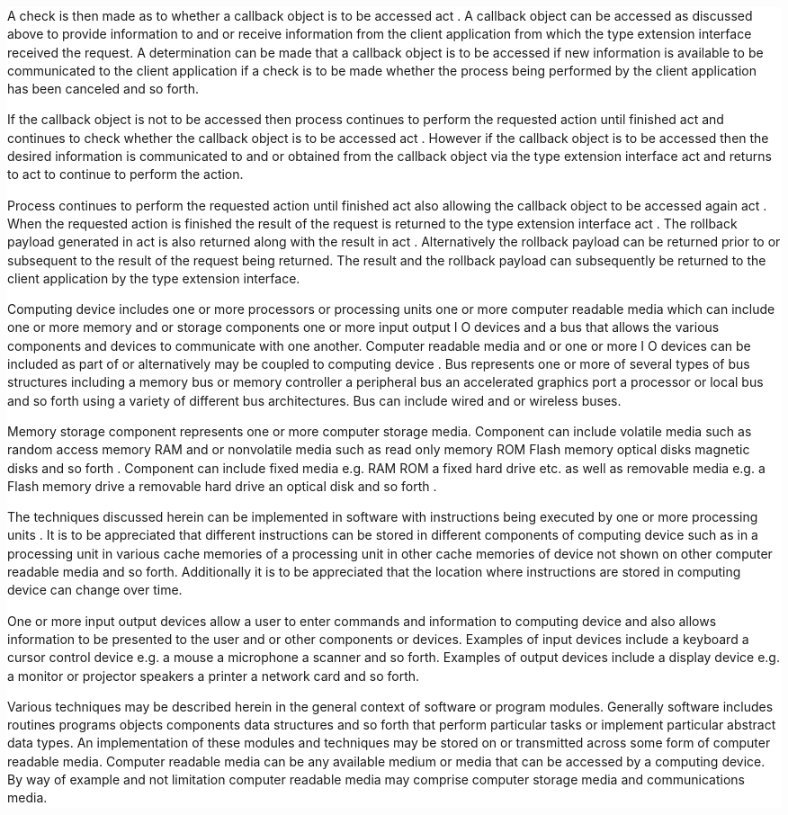 A check is then made as to whether a callback object is to be accessed act . A callback object can be accessed as discussed above to provide information to and or receive information from the client application from which the type extension interface received the request. A determination can be made that a callback object is to be accessed if new information is available to be communicated to the client application if a check is to be made whether the process being performed by the client application has been canceled and so forth.

If the callback object is not to be accessed then process continues to perform the requested action until finished act and continues to check whether the callback object is to be accessed act . However if the callback object is to be accessed then the desired information is communicated to and or obtained from the callback object via the type extension interface act and returns to act to continue to perform the action.

Process continues to perform the requested action until finished act also allowing the callback object to be accessed again act . When the requested action is finished the result of the request is returned to the type extension interface act . The rollback payload generated in act is also returned along with the result in act . Alternatively the rollback payload can be returned prior to or subsequent to the result of the request being returned. The result and the rollback payload can subsequently be returned to the client application by the type extension interface.

Computing device includes one or more processors or processing units one or more computer readable media which can include one or more memory and or storage components one or more input output I O devices and a bus that allows the various components and devices to communicate with one another. Computer readable media and or one or more I O devices can be included as part of or alternatively may be coupled to computing device . Bus represents one or more of several types of bus structures including a memory bus or memory controller a peripheral bus an accelerated graphics port a processor or local bus and so forth using a variety of different bus architectures. Bus can include wired and or wireless buses.

Memory storage component represents one or more computer storage media. Component can include volatile media such as random access memory RAM and or nonvolatile media such as read only memory ROM Flash memory optical disks magnetic disks and so forth . Component can include fixed media e.g. RAM ROM a fixed hard drive etc. as well as removable media e.g. a Flash memory drive a removable hard drive an optical disk and so forth .

The techniques discussed herein can be implemented in software with instructions being executed by one or more processing units . It is to be appreciated that different instructions can be stored in different components of computing device such as in a processing unit in various cache memories of a processing unit in other cache memories of device not shown on other computer readable media and so forth. Additionally it is to be appreciated that the location where instructions are stored in computing device can change over time.

One or more input output devices allow a user to enter commands and information to computing device and also allows information to be presented to the user and or other components or devices. Examples of input devices include a keyboard a cursor control device e.g. a mouse a microphone a scanner and so forth. Examples of output devices include a display device e.g. a monitor or projector speakers a printer a network card and so forth.

Various techniques may be described herein in the general context of software or program modules. Generally software includes routines programs objects components data structures and so forth that perform particular tasks or implement particular abstract data types. An implementation of these modules and techniques may be stored on or transmitted across some form of computer readable media. Computer readable media can be any available medium or media that can be accessed by a computing device. By way of example and not limitation computer readable media may comprise computer storage media and communications media. 
